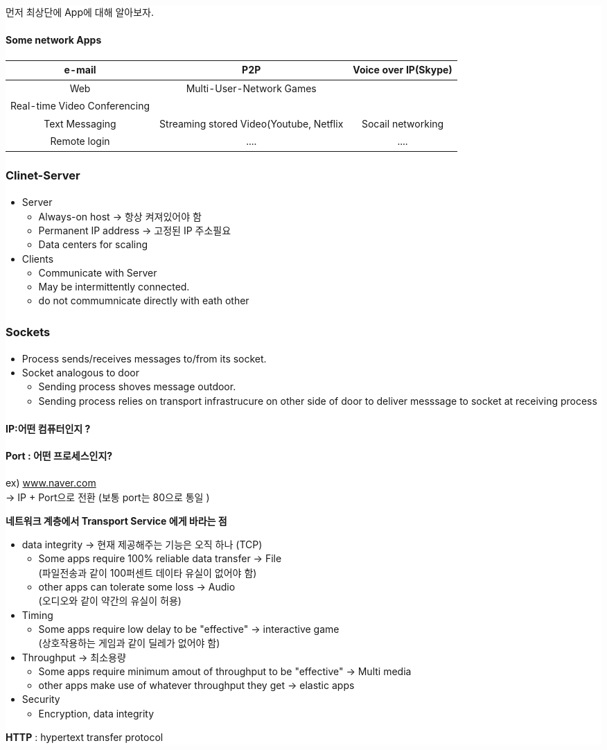 먼저 최상단에 App에 대해 알아보자.
#### Some network **Apps**

|e-mail|P2P|Voice over IP(Skype)
|:--:|:--:|:--:|
|Web|Multi-User-Network Games|
Real-time Video Conferencing|
|Text Messaging|Streaming stored Video(Youtube, Netflix|Socail networking|
|Remote login|....|....

### Clinet-Server
- Server
    - Always-on host → 항상 켜져있어야 함
    - Permanent IP address → 고정된 IP 주소필요
    - Data centers for scaling
- Clients
    - Communicate with Server
    - May be intermittently connected.
    - do not commumnicate directly with eath other

### Sockets
- Process sends/receives messages to/from its socket.
- Socket analogous to door
    - Sending process shoves message outdoor.
    - Sending process relies on transport infrastrucure on other side of door to deliver messsage to socket at receiving process 
#### IP:어떤 컴퓨터인지 ?  
#### Port : 어떤 프로세스인지?
ex) www.naver.com  
→ IP + Port으로 전환 (보통 port는 80으로 통일 )

**네트워크 계층에서 Transport Service 에게 바라는 점**

- data integrity → 현재 제공해주는 기능은 오직 하나 (TCP) 
    - Some apps require 100% reliable data transfer → File  
    (파일전송과 같이 100퍼센트 데이타 유실이 없어야 함)
    - other apps can tolerate some loss → Audio  
    (오디오와 같이 약간의 유실이 허용)
- Timing
    - Some apps require low delay to be "effective" → interactive game  
    (상호작용하는 게임과 같이 딜레가 없어야 함)
- Throughput → 최소용량
    - Some apps require minimum amout of throughput to be "effective" → Multi media
    - other apps make use of whatever throughput they get → elastic apps
- Security
    - Encryption, data integrity

**HTTP**
: hypertext transfer protocol
